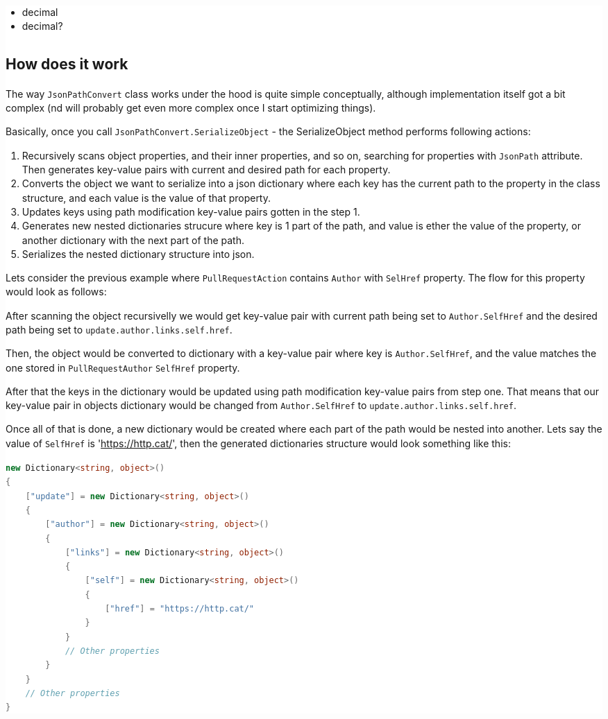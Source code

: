 * decimal
* decimal?

## How does it work

The way `JsonPathConvert` class works under the hood is quite simple conceptually, although implementation itself got a bit complex (nd will probably get even more complex once I start optimizing things).

Basically, once you call `JsonPathConvert.SerializeObject` - the SerializeObject method performs following actions:
1. Recursively scans object properties, and their inner properties, and so on, searching for properties with `JsonPath` attribute. Then generates key-value pairs with current and desired path for each property.
2. Converts the object we want to serialize into a json dictionary where each key has the current path to the property in the class structure, and each value is the value of that property.
3. Updates keys using path modification key-value pairs gotten in the step 1.
4. Generates new nested dictionaries strucure where key is 1 part of the path, and value is ether the value of the property, or another dictionary with the next part of the path.
5. Serializes the nested dictionary structure into json.

Lets consider the previous example where `PullRequestAction` contains `Author` with `SelHref` property. The flow for this property would look as follows:

After scanning the object recursivelly we would get key-value pair with current path being set to `Author.SelfHref` and the desired path being set to `update.author.links.self.href`.

Then, the object would be converted to dictionary with a key-value pair where key is `Author.SelfHref`, and the value matches the one stored in `PullRequestAuthor` `SelfHref` property.

After that the keys in the dictionary would be updated using path modification key-value pairs from step one. That means that our key-value pair in objects dictionary would be changed from `Author.SelfHref` to `update.author.links.self.href`.

Once all of that is done, a new dictionary would be created where each part of the path would be nested into another. Lets say the value of `SelfHref` is 'https://http.cat/', then the generated dictionaries structure would look something like this:
```csharp
new Dictionary<string, object>()
{
    ["update"] = new Dictionary<string, object>()
    {
        ["author"] = new Dictionary<string, object>()
        {
            ["links"] = new Dictionary<string, object>()
            {
                ["self"] = new Dictionary<string, object>()
                {
                    ["href"] = "https://http.cat/"
                }
            }
            // Other properties
        }
    }
    // Other properties
}
```
